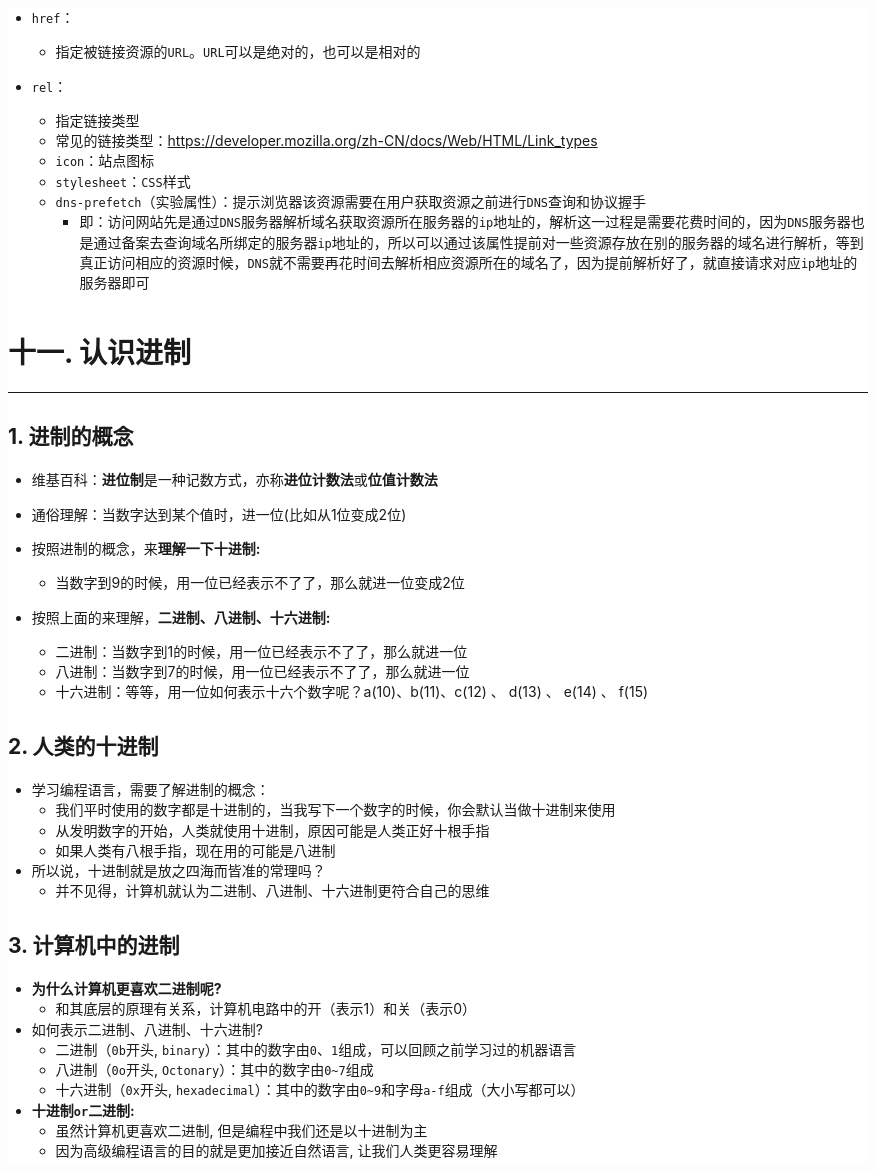 - `href`：
  - 指定被链接资源的`URL`。`URL`可以是绝对的，也可以是相对的

- `rel`：
  - 指定链接类型
  - 常见的链接类型：https://developer.mozilla.org/zh-CN/docs/Web/HTML/Link_types
  - `icon`：站点图标
  - `stylesheet`：`CSS`样式
  - `dns-prefetch`（实验属性）：提示浏览器该资源需要在用户获取资源之前进行`DNS`查询和协议握手
    - 即：访问网站先是通过`DNS`服务器解析域名获取资源所在服务器的`ip`地址的，解析这一过程是需要花费时间的，因为`DNS`服务器也是通过备案去查询域名所绑定的服务器`ip`地址的，所以可以通过该属性提前对一些资源存放在别的服务器的域名进行解析，等到真正访问相应的资源时候，`DNS`就不需要再花时间去解析相应资源所在的域名了，因为提前解析好了，就直接请求对应`ip`地址的服务器即可






# 十一. 认识进制

---

## 1. 进制的概念

- 维基百科：**进位制**是一种记数方式，亦称**进位计数法**或**位值计数法**
- 通俗理解：当数字达到某个值时，进一位(比如从1位变成2位)

- 按照进制的概念，来**理解一下十进制:**
  - 当数字到9的时候，用一位已经表示不了了，那么就进一位变成2位
- 按照上面的来理解，**二进制、八进制、十六进制:**
  - 二进制：当数字到1的时候，用一位已经表示不了了，那么就进一位
  - 八进制：当数字到7的时候，用一位已经表示不了了，那么就进一位
  - 十六进制：等等，用一位如何表示十六个数字呢？a(10)、b(11)、c(12) 、 d(13) 、 e(14) 、 f(15)

## 2. 人类的十进制

- 学习编程语言，需要了解进制的概念：
  - 我们平时使用的数字都是十进制的，当我写下一个数字的时候，你会默认当做十进制来使用
  - 从发明数字的开始，人类就使用十进制，原因可能是人类正好十根手指
  - 如果人类有八根手指，现在用的可能是八进制
- 所以说，十进制就是放之四海而皆准的常理吗？
  - 并不见得，计算机就认为二进制、八进制、十六进制更符合自己的思维

## 3. 计算机中的进制

- **为什么计算机更喜欢二进制呢?**
  -  和其底层的原理有关系，计算机电路中的开（表示1）和关（表示0）
- 如何表示二进制、八进制、十六进制? 
  - 二进制（`0b`开头, `binary`）：其中的数字由`0`、`1`组成，可以回顾之前学习过的机器语言
  - 八进制（`0o`开头, `Octonary`）：其中的数字由`0~7`组成
  - 十六进制（`0x`开头, `hexadecimal`）：其中的数字由`0~9`和字母`a-f`组成（大小写都可以）
- **十进制`or`二进制:** 
  - 虽然计算机更喜欢二进制, 但是编程中我们还是以十进制为主
  - 因为高级编程语言的目的就是更加接近自然语言, 让我们人类更容易理解
